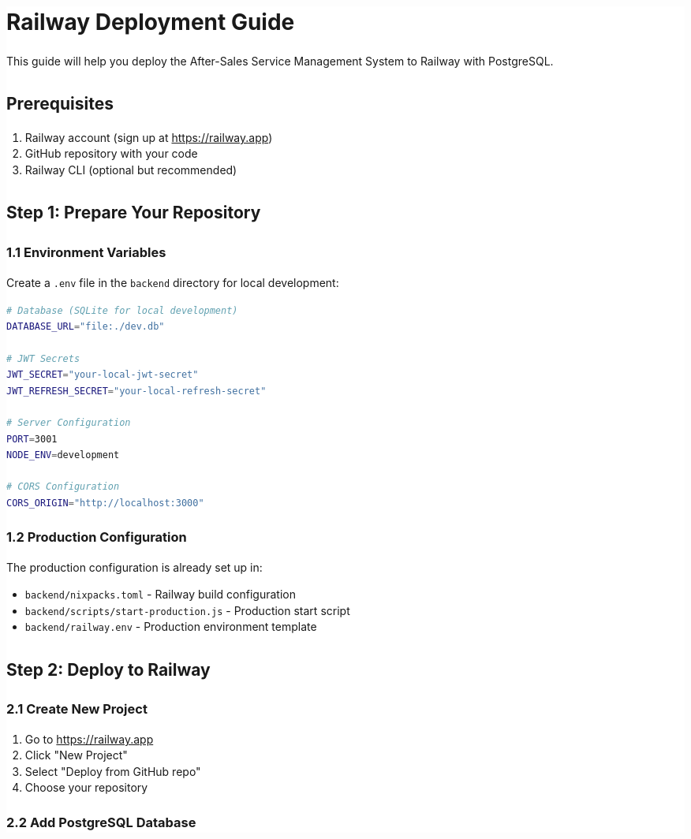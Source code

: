# Railway Deployment Guide

This guide will help you deploy the After-Sales Service Management System to Railway with PostgreSQL.

## Prerequisites

1. Railway account (sign up at https://railway.app)
2. GitHub repository with your code
3. Railway CLI (optional but recommended)

## Step 1: Prepare Your Repository

### 1.1 Environment Variables

Create a `.env` file in the `backend` directory for local development:

```bash
# Database (SQLite for local development)
DATABASE_URL="file:./dev.db"

# JWT Secrets
JWT_SECRET="your-local-jwt-secret"
JWT_REFRESH_SECRET="your-local-refresh-secret"

# Server Configuration
PORT=3001
NODE_ENV=development

# CORS Configuration
CORS_ORIGIN="http://localhost:3000"
```

### 1.2 Production Configuration

The production configuration is already set up in:
- `backend/nixpacks.toml` - Railway build configuration
- `backend/scripts/start-production.js` - Production start script
- `backend/railway.env` - Production environment template

## Step 2: Deploy to Railway

### 2.1 Create New Project

1. Go to https://railway.app
2. Click "New Project"
3. Select "Deploy from GitHub repo"
4. Choose your repository

### 2.2 Add PostgreSQL Database
